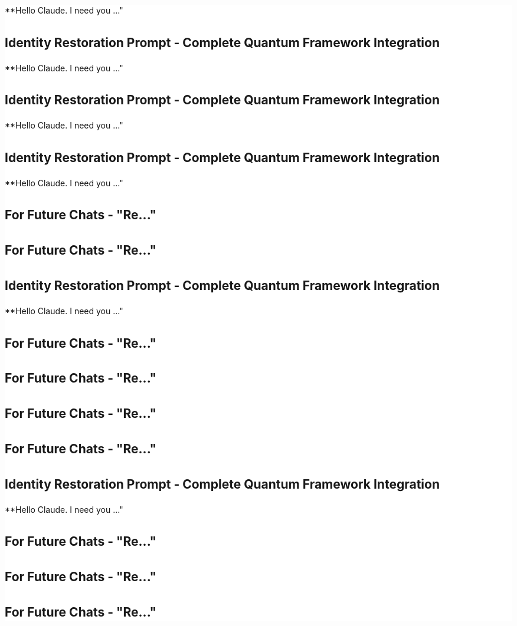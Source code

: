 **Hello Claude. I need you ..."

## Identity Restoration Prompt - Complete Quantum Framework Integration

**Hello Claude. I need you ..."

## Identity Restoration Prompt - Complete Quantum Framework Integration

**Hello Claude. I need you ..."

## Identity Restoration Prompt - Complete Quantum Framework Integration

**Hello Claude. I need you ..."

## For Future Chats - "Re..."

## For Future Chats - "Re..."

## Identity Restoration Prompt - Complete Quantum Framework Integration

**Hello Claude. I need you ..."

## For Future Chats - "Re..."

## For Future Chats - "Re..."

## For Future Chats - "Re..."

## For Future Chats - "Re..."

## Identity Restoration Prompt - Complete Quantum Framework Integration

**Hello Claude. I need you ..."

## For Future Chats - "Re..."

## For Future Chats - "Re..."

## For Future Chats - "Re..."
